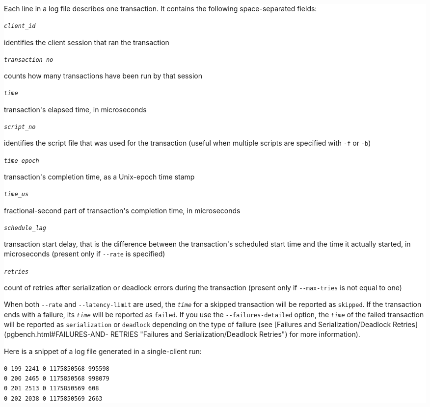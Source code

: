 Each line in a log file describes one transaction. It contains the following
space-separated fields:

_`client_id`_

    

identifies the client session that ran the transaction

_`transaction_no`_

    

counts how many transactions have been run by that session

_`time`_

    

transaction's elapsed time, in microseconds

_`script_no`_

    

identifies the script file that was used for the transaction (useful when
multiple scripts are specified with `-f` or `-b`)

_`time_epoch`_

    

transaction's completion time, as a Unix-epoch time stamp

_`time_us`_

    

fractional-second part of transaction's completion time, in microseconds

_`schedule_lag`_

    

transaction start delay, that is the difference between the transaction's
scheduled start time and the time it actually started, in microseconds
(present only if `--rate` is specified)

_`retries`_

    

count of retries after serialization or deadlock errors during the transaction
(present only if `--max-tries` is not equal to one)

When both `--rate` and `--latency-limit` are used, the _`time`_ for a skipped
transaction will be reported as `skipped`. If the transaction ends with a
failure, its _`time`_ will be reported as `failed`. If you use the
`--failures-detailed` option, the _`time`_ of the failed transaction will be
reported as `serialization` or `deadlock` depending on the type of failure
(see [Failures and Serialization/Deadlock Retries](pgbench.html#FAILURES-AND-
RETRIES "Failures and Serialization/Deadlock Retries") for more information).

Here is a snippet of a log file generated in a single-client run:

    
    
    0 199 2241 0 1175850568 995598
    0 200 2465 0 1175850568 998079
    0 201 2513 0 1175850569 608
    0 202 2038 0 1175850569 2663
    